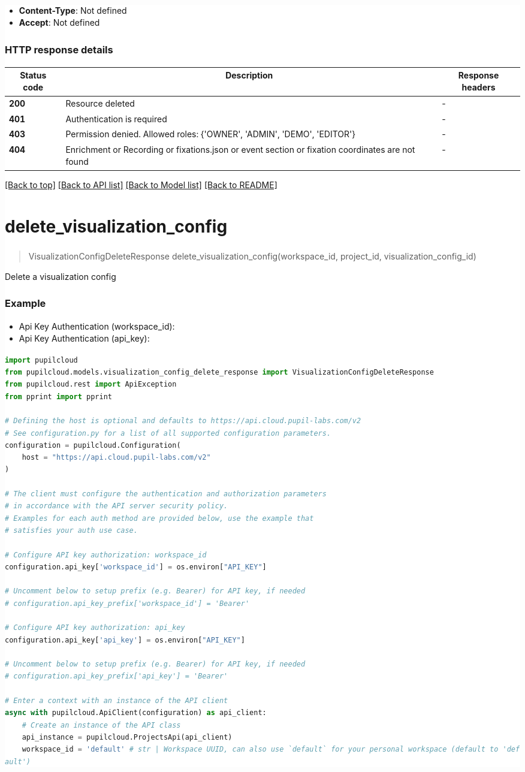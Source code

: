  - **Content-Type**: Not defined
 - **Accept**: Not defined

### HTTP response details

| Status code | Description | Response headers |
|-------------|-------------|------------------|
**200** | Resource deleted |  -  |
**401** | Authentication is required |  -  |
**403** | Permission denied. Allowed roles: {&#39;OWNER&#39;, &#39;ADMIN&#39;, &#39;DEMO&#39;, &#39;EDITOR&#39;} |  -  |
**404** | Enrichment or Recording or fixations.json or event section or fixation coordinates are not found |  -  |

[[Back to top]](#) [[Back to API list]](../README.md#documentation-for-api-endpoints) [[Back to Model list]](../README.md#documentation-for-models) [[Back to README]](../README.md)

# **delete_visualization_config**
> VisualizationConfigDeleteResponse delete_visualization_config(workspace_id, project_id, visualization_config_id)

Delete a visualization config

### Example

* Api Key Authentication (workspace_id):
* Api Key Authentication (api_key):

```python
import pupilcloud
from pupilcloud.models.visualization_config_delete_response import VisualizationConfigDeleteResponse
from pupilcloud.rest import ApiException
from pprint import pprint

# Defining the host is optional and defaults to https://api.cloud.pupil-labs.com/v2
# See configuration.py for a list of all supported configuration parameters.
configuration = pupilcloud.Configuration(
    host = "https://api.cloud.pupil-labs.com/v2"
)

# The client must configure the authentication and authorization parameters
# in accordance with the API server security policy.
# Examples for each auth method are provided below, use the example that
# satisfies your auth use case.

# Configure API key authorization: workspace_id
configuration.api_key['workspace_id'] = os.environ["API_KEY"]

# Uncomment below to setup prefix (e.g. Bearer) for API key, if needed
# configuration.api_key_prefix['workspace_id'] = 'Bearer'

# Configure API key authorization: api_key
configuration.api_key['api_key'] = os.environ["API_KEY"]

# Uncomment below to setup prefix (e.g. Bearer) for API key, if needed
# configuration.api_key_prefix['api_key'] = 'Bearer'

# Enter a context with an instance of the API client
async with pupilcloud.ApiClient(configuration) as api_client:
    # Create an instance of the API class
    api_instance = pupilcloud.ProjectsApi(api_client)
    workspace_id = 'default' # str | Workspace UUID, can also use `default` for your personal workspace (default to 'default')
```
